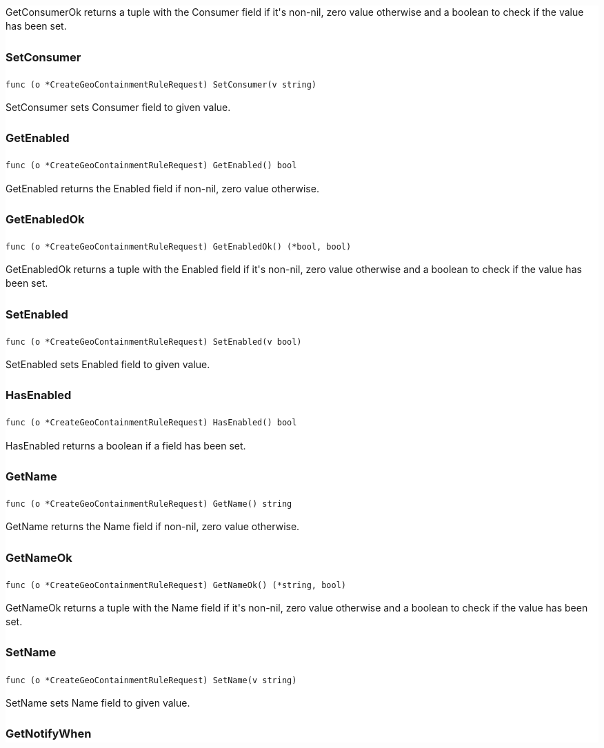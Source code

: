 GetConsumerOk returns a tuple with the Consumer field if it's non-nil, zero value otherwise
and a boolean to check if the value has been set.

### SetConsumer

`func (o *CreateGeoContainmentRuleRequest) SetConsumer(v string)`

SetConsumer sets Consumer field to given value.


### GetEnabled

`func (o *CreateGeoContainmentRuleRequest) GetEnabled() bool`

GetEnabled returns the Enabled field if non-nil, zero value otherwise.

### GetEnabledOk

`func (o *CreateGeoContainmentRuleRequest) GetEnabledOk() (*bool, bool)`

GetEnabledOk returns a tuple with the Enabled field if it's non-nil, zero value otherwise
and a boolean to check if the value has been set.

### SetEnabled

`func (o *CreateGeoContainmentRuleRequest) SetEnabled(v bool)`

SetEnabled sets Enabled field to given value.

### HasEnabled

`func (o *CreateGeoContainmentRuleRequest) HasEnabled() bool`

HasEnabled returns a boolean if a field has been set.

### GetName

`func (o *CreateGeoContainmentRuleRequest) GetName() string`

GetName returns the Name field if non-nil, zero value otherwise.

### GetNameOk

`func (o *CreateGeoContainmentRuleRequest) GetNameOk() (*string, bool)`

GetNameOk returns a tuple with the Name field if it's non-nil, zero value otherwise
and a boolean to check if the value has been set.

### SetName

`func (o *CreateGeoContainmentRuleRequest) SetName(v string)`

SetName sets Name field to given value.


### GetNotifyWhen
